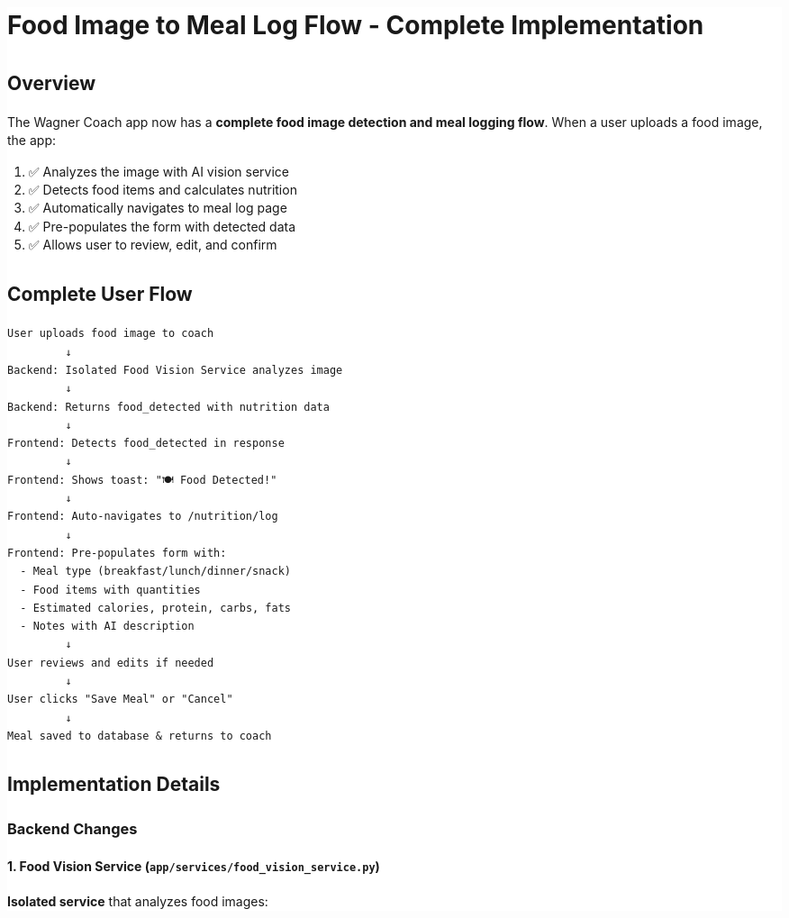 # Food Image to Meal Log Flow - Complete Implementation

## Overview

The Wagner Coach app now has a **complete food image detection and meal logging flow**. When a user uploads a food image, the app:

1. ✅ Analyzes the image with AI vision service
2. ✅ Detects food items and calculates nutrition
3. ✅ Automatically navigates to meal log page
4. ✅ Pre-populates the form with detected data
5. ✅ Allows user to review, edit, and confirm

## Complete User Flow

```
User uploads food image to coach
         ↓
Backend: Isolated Food Vision Service analyzes image
         ↓
Backend: Returns food_detected with nutrition data
         ↓
Frontend: Detects food_detected in response
         ↓
Frontend: Shows toast: "🍽️ Food Detected!"
         ↓
Frontend: Auto-navigates to /nutrition/log
         ↓
Frontend: Pre-populates form with:
  - Meal type (breakfast/lunch/dinner/snack)
  - Food items with quantities
  - Estimated calories, protein, carbs, fats
  - Notes with AI description
         ↓
User reviews and edits if needed
         ↓
User clicks "Save Meal" or "Cancel"
         ↓
Meal saved to database & returns to coach
```

## Implementation Details

### Backend Changes

#### 1. Food Vision Service (`app/services/food_vision_service.py`)

**Isolated service** that analyzes food images:

